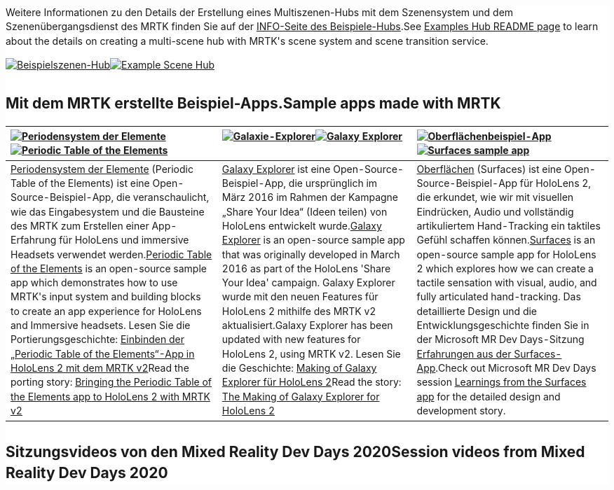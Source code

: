 <span data-ttu-id="1cdcb-256">Weitere Informationen zu den Details der Erstellung eines Multiszenen-Hubs mit dem Szenensystem und dem Szenenübergangsdienst des MRTK finden Sie auf der [INFO-Seite des Beispiele-Hubs](features/example-scenes/example-hub.md).</span><span class="sxs-lookup"><span data-stu-id="1cdcb-256">See [Examples Hub README page](features/example-scenes/example-hub.md) to learn about the details on creating a multi-scene hub with MRTK's scene system and scene transition service.</span></span>

<span data-ttu-id="1cdcb-257">[![Beispielszenen-Hub](features/images/MRTK_ExamplesHub.png)](features/example-scenes/hand-interaction-examples.md)</span><span class="sxs-lookup"><span data-stu-id="1cdcb-257">[![Example Scene Hub](features/images/MRTK_ExamplesHub.png)](features/example-scenes/hand-interaction-examples.md)</span></span>

## <a name="sample-apps-made-with-mrtk"></a><span data-ttu-id="1cdcb-258">Mit dem MRTK erstellte Beispiel-Apps.</span><span class="sxs-lookup"><span data-stu-id="1cdcb-258">Sample apps made with MRTK</span></span>

| <span data-ttu-id="1cdcb-259">[![Periodensystem der Elemente](features/images/MRDL_PeriodicTable.jpg)](https://medium.com/@dongyoonpark/bringing-the-periodic-table-of-the-elements-app-to-hololens-2-with-mrtk-v2-a6e3d8362158)</span><span class="sxs-lookup"><span data-stu-id="1cdcb-259">[![Periodic Table of the Elements](features/images/MRDL_PeriodicTable.jpg)](https://medium.com/@dongyoonpark/bringing-the-periodic-table-of-the-elements-app-to-hololens-2-with-mrtk-v2-a6e3d8362158)</span></span>| <span data-ttu-id="1cdcb-260">[![Galaxie-Explorer](features/images/MRTK_GalaxyExplorer.jpg)](/windows/mixed-reality/galaxy-explorer-update)</span><span class="sxs-lookup"><span data-stu-id="1cdcb-260">[![Galaxy Explorer](features/images/MRTK_GalaxyExplorer.jpg)](/windows/mixed-reality/galaxy-explorer-update)</span></span>| <span data-ttu-id="1cdcb-261">[![Oberflächenbeispiel-App](features/images/MRDL_Surfaces.jpg)](/windows/mixed-reality/sampleapp-surfaces)</span><span class="sxs-lookup"><span data-stu-id="1cdcb-261">[![Surfaces sample app](features/images/MRDL_Surfaces.jpg)](/windows/mixed-reality/sampleapp-surfaces)</span></span>|
|:--- | :--- | :--- |
| <span data-ttu-id="1cdcb-262">[Periodensystem der Elemente](https://github.com/Microsoft/MRDL_Unity_PeriodicTable) (Periodic Table of the Elements) ist eine Open-Source-Beispiel-App, die veranschaulicht, wie das Eingabesystem und die Bausteine des MRTK zum Erstellen einer App-Erfahrung für HoloLens und immersive Headsets verwendet werden.</span><span class="sxs-lookup"><span data-stu-id="1cdcb-262">[Periodic Table of the Elements](https://github.com/Microsoft/MRDL_Unity_PeriodicTable) is an open-source sample app which demonstrates how to use MRTK's input system and building blocks to create an app experience for HoloLens and Immersive headsets.</span></span> <span data-ttu-id="1cdcb-263">Lesen Sie die Portierungsgeschichte: [Einbinden der „Periodic Table of the Elements“-App in HoloLens 2 mit dem MRTK v2](https://medium.com/@dongyoonpark/bringing-the-periodic-table-of-the-elements-app-to-hololens-2-with-mrtk-v2-a6e3d8362158)</span><span class="sxs-lookup"><span data-stu-id="1cdcb-263">Read the porting story: [Bringing the Periodic Table of the Elements app to HoloLens 2 with MRTK v2](https://medium.com/@dongyoonpark/bringing-the-periodic-table-of-the-elements-app-to-hololens-2-with-mrtk-v2-a6e3d8362158)</span></span> |<span data-ttu-id="1cdcb-264">[Galaxy Explorer](https://github.com/Microsoft/GalaxyExplorer) ist eine Open-Source-Beispiel-App, die ursprünglich im März 2016 im Rahmen der Kampagne „Share Your Idea“ (Ideen teilen) von HoloLens entwickelt wurde.</span><span class="sxs-lookup"><span data-stu-id="1cdcb-264">[Galaxy Explorer](https://github.com/Microsoft/GalaxyExplorer) is an open-source sample app that was originally developed in March 2016 as part of the HoloLens 'Share Your Idea' campaign.</span></span> <span data-ttu-id="1cdcb-265">Galaxy Explorer wurde mit den neuen Features für HoloLens 2 mithilfe des MRTK v2 aktualisiert.</span><span class="sxs-lookup"><span data-stu-id="1cdcb-265">Galaxy Explorer has been updated with new features for HoloLens 2, using MRTK v2.</span></span> <span data-ttu-id="1cdcb-266">Lesen Sie die Geschichte: [Making of Galaxy Explorer für HoloLens 2](/windows/mixed-reality/galaxy-explorer-update)</span><span class="sxs-lookup"><span data-stu-id="1cdcb-266">Read the story: [The Making of Galaxy Explorer for HoloLens 2](/windows/mixed-reality/galaxy-explorer-update)</span></span> |<span data-ttu-id="1cdcb-267">[Oberflächen](https://github.com/microsoft/MRDL_Unity_Surfaces) (Surfaces) ist eine Open-Source-Beispiel-App für HoloLens 2, die erkundet, wie wir mit visuellen Eindrücken, Audio und vollständig artikuliertem Hand-Tracking ein taktiles Gefühl schaffen können.</span><span class="sxs-lookup"><span data-stu-id="1cdcb-267">[Surfaces](https://github.com/microsoft/MRDL_Unity_Surfaces) is an open-source sample app for HoloLens 2 which explores how we can create a tactile sensation with visual, audio, and fully articulated hand-tracking.</span></span> <span data-ttu-id="1cdcb-268">Das detaillierte Design und die Entwicklungsgeschichte finden Sie in der Microsoft MR Dev Days-Sitzung [Erfahrungen aus der Surfaces-App](https://channel9.msdn.com/Shows/Docs-Mixed-Reality/Learnings-from-the-MR-Surfaces-App).</span><span class="sxs-lookup"><span data-stu-id="1cdcb-268">Check out Microsoft MR Dev Days session [Learnings from the Surfaces app](https://channel9.msdn.com/Shows/Docs-Mixed-Reality/Learnings-from-the-MR-Surfaces-App) for the detailed design and development story.</span></span> |

## <a name="session-videos-from-mixed-reality-dev-days-2020"></a><span data-ttu-id="1cdcb-269">Sitzungsvideos von den Mixed Reality Dev Days 2020</span><span class="sxs-lookup"><span data-stu-id="1cdcb-269">Session videos from Mixed Reality Dev Days 2020</span></span>
